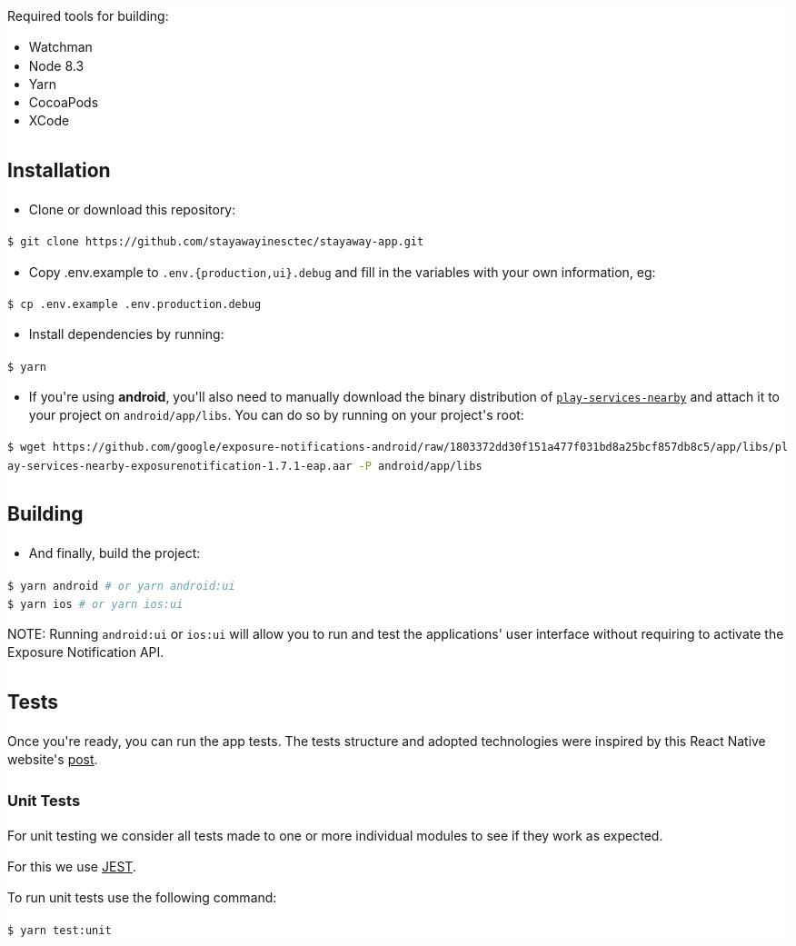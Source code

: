 Required tools for building:
- Watchman
- Node 8.3
- Yarn
- CocoaPods
- XCode

## Installation
- Clone or download this repository:
```sh
$ git clone https://github.com/stayawayinesctec/stayaway-app.git
```

- Copy .env.example to `.env.{production,ui}.debug` and fill in the variables with your own information, eg:
```sh
$ cp .env.example .env.production.debug
```

- Install dependencies by running:
```sh
$ yarn
```

- If you're using **android**, you'll also need to manually download the binary distribution of [`play-services-nearby`](hhttps://github.com/google/exposure-notifications-android/raw/1803372dd30f151a477f031bd8a25bcf857db8c5/app/libs/play-services-nearby-exposurenotification-1.7.1-eap.aar) and attach it to your project on `android/app/libs`. You can do so by running on your project's root:
```sh
$ wget https://github.com/google/exposure-notifications-android/raw/1803372dd30f151a477f031bd8a25bcf857db8c5/app/libs/play-services-nearby-exposurenotification-1.7.1-eap.aar -P android/app/libs
```

## Building
- And finally, build the project:
```sh
$ yarn android # or yarn android:ui
$ yarn ios # or yarn ios:ui
```

NOTE: Running `android:ui` or `ios:ui` will allow you to run and test the applications' user interface without requiring to activate the Exposure Notification API.

## Tests
Once you're ready, you can run the app tests. The tests structure and adopted technologies were inspired by this React Native website's [post](https://reactnative.dev/docs/testing-overview).

### Unit Tests
For unit testing we consider all tests made to one or more individual modules to see if they work as expected.

For this we use [JEST](https://github.com/facebook/jest).

To run unit tests use the following command:
```sh
$ yarn test:unit
```
